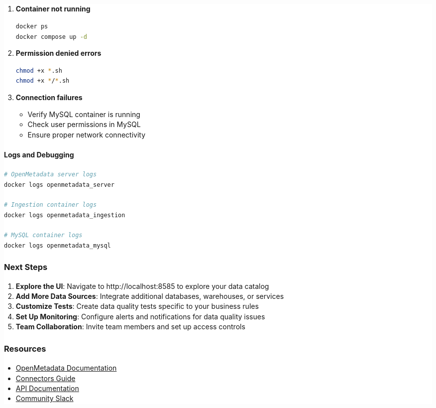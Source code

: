 1. **Container not running**
   ```bash
   docker ps
   docker compose up -d
   ```

2. **Permission denied errors**
   ```bash
   chmod +x *.sh
   chmod +x */*.sh
   ```

3. **Connection failures**
   - Verify MySQL container is running
   - Check user permissions in MySQL
   - Ensure proper network connectivity

#### Logs and Debugging

```bash
# OpenMetadata server logs
docker logs openmetadata_server

# Ingestion container logs
docker logs openmetadata_ingestion

# MySQL container logs
docker logs openmetadata_mysql
```

### Next Steps

1. **Explore the UI**: Navigate to http://localhost:8585 to explore your data catalog
2. **Add More Data Sources**: Integrate additional databases, warehouses, or services
3. **Customize Tests**: Create data quality tests specific to your business rules
4. **Set Up Monitoring**: Configure alerts and notifications for data quality issues
5. **Team Collaboration**: Invite team members and set up access controls

### Resources

- [OpenMetadata Documentation](https://docs.open-metadata.org/latest)
- [Connectors Guide](https://docs.open-metadata.org/latest/connectors)
- [API Documentation](https://docs.open-metadata.org/latest/apis)
- [Community Slack](https://slack.open-metadata.org/)







